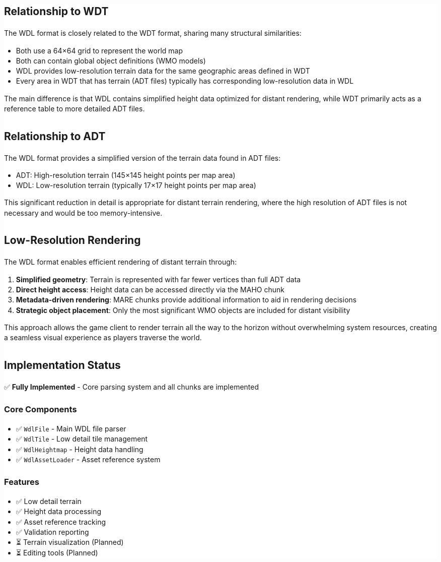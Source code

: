 ## Relationship to WDT
The WDL format is closely related to the WDT format, sharing many structural similarities:

- Both use a 64×64 grid to represent the world map
- Both can contain global object definitions (WMO models)
- WDL provides low-resolution terrain data for the same geographic areas defined in WDT
- Every area in WDT that has terrain (ADT files) typically has corresponding low-resolution data in WDL

The main difference is that WDL contains simplified height data optimized for distant rendering, while WDT primarily acts as a reference table to more detailed ADT files.

## Relationship to ADT
The WDL format provides a simplified version of the terrain data found in ADT files:

- ADT: High-resolution terrain (145×145 height points per map area)
- WDL: Low-resolution terrain (typically 17×17 height points per map area)

This significant reduction in detail is appropriate for distant terrain rendering, where the high resolution of ADT files is not necessary and would be too memory-intensive.

## Low-Resolution Rendering
The WDL format enables efficient rendering of distant terrain through:

1. **Simplified geometry**: Terrain is represented with far fewer vertices than full ADT data
2. **Direct height access**: Height data can be accessed directly via the MAHO chunk
3. **Metadata-driven rendering**: MARE chunks provide additional information to aid in rendering decisions
4. **Strategic object placement**: Only the most significant WMO objects are included for distant visibility

This approach allows the game client to render terrain all the way to the horizon without overwhelming system resources, creating a seamless visual experience as players traverse the world.

## Implementation Status
✅ **Fully Implemented** - Core parsing system and all chunks are implemented

### Core Components
- ✅ `WdlFile` - Main WDL file parser
- ✅ `WdlTile` - Low detail tile management
- ✅ `WdlHeightmap` - Height data handling
- ✅ `WdlAssetLoader` - Asset reference system

### Features
- ✅ Low detail terrain
- ✅ Height data processing
- ✅ Asset reference tracking
- ✅ Validation reporting
- ⏳ Terrain visualization (Planned)
- ⏳ Editing tools (Planned)
